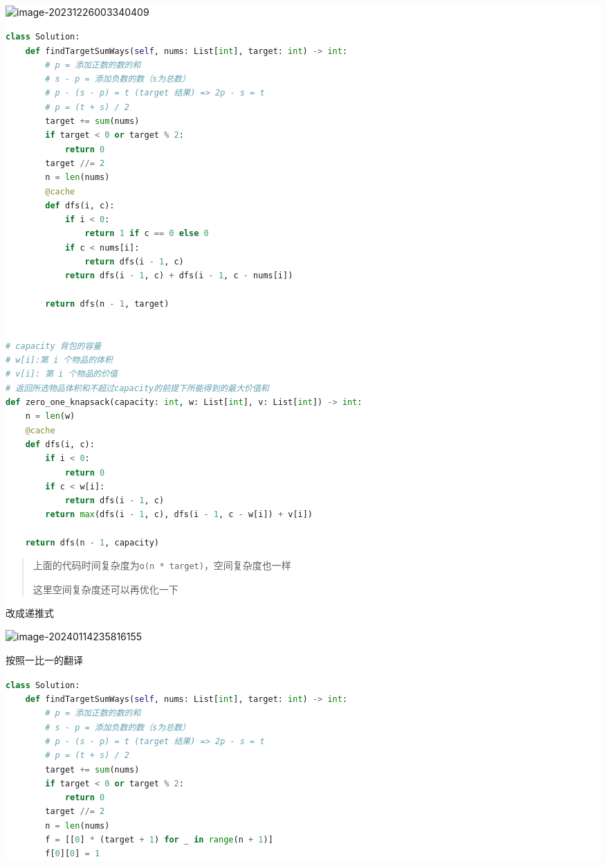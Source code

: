 ![image-20231226003340409](https://cdn.fengxianhub.top/resources-master/image-20231226003340409.png)

```python
class Solution:
    def findTargetSumWays(self, nums: List[int], target: int) -> int:
        # p = 添加正数的数的和
        # s - p = 添加负数的数（s为总数）
        # p - (s - p) = t (target 结果) => 2p - s = t
        # p = (t + s) / 2
        target += sum(nums)
        if target < 0 or target % 2:
            return 0
        target //= 2
        n = len(nums)
        @cache
        def dfs(i, c):
            if i < 0:
                return 1 if c == 0 else 0
            if c < nums[i]:
                return dfs(i - 1, c)
            return dfs(i - 1, c) + dfs(i - 1, c - nums[i])

        return dfs(n - 1, target)


# capacity 背包的容量
# w[i]:第 i 个物品的体积
# v[i]: 第 i 个物品的价值
# 返回所选物品体积和不超过capacity的前提下所能得到的最大价值和
def zero_one_knapsack(capacity: int, w: List[int], v: List[int]) -> int:
    n = len(w)
    @cache
    def dfs(i, c):
        if i < 0:
            return 0
        if c < w[i]:
            return dfs(i - 1, c)
        return max(dfs(i - 1, c), dfs(i - 1, c - w[i]) + v[i])

    return dfs(n - 1, capacity)
```

> 上面的代码时间复杂度为`o(n * target)`，空间复杂度也一样
>
> 这里空间复杂度还可以再优化一下

改成递推式

![image-20240114235816155](https://cdn.fengxianhub.top/resources-master/image-20240114235816155.png)

按照一比一的翻译

```python
class Solution:
    def findTargetSumWays(self, nums: List[int], target: int) -> int:
        # p = 添加正数的数的和
        # s - p = 添加负数的数（s为总数）
        # p - (s - p) = t (target 结果) => 2p - s = t
        # p = (t + s) / 2
        target += sum(nums)
        if target < 0 or target % 2:
            return 0
        target //= 2
        n = len(nums)
        f = [[0] * (target + 1) for _ in range(n + 1)]
        f[0][0] = 1
```